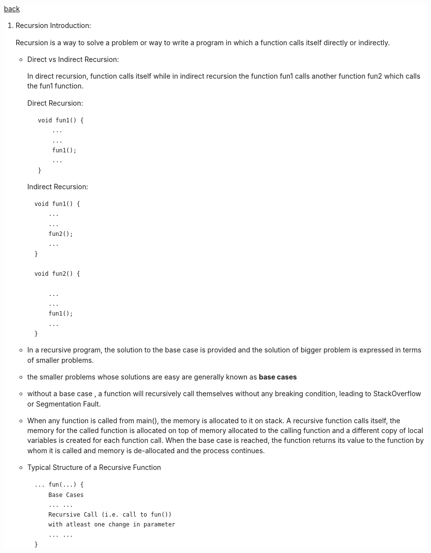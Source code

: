 [back](./../readme.md)

1.  Recursion Introduction:

    Recursion is a way to solve a problem or way to write a program in which a function calls itself directly or indirectly.

    - Direct vs Indirect Recursion:

      In direct recursion, function calls itself while in indirect recursion the function fun1 calls another function fun2 which calls the fun1 function.

      Direct Recursion:

             void fun1() {
                 ...
                 ...
                 fun1();
                 ...
             }

      Indirect Recursion:

            void fun1() {
                ...
                ...
                fun2();
                ...
            }

            void fun2() {

                ...
                ...
                fun1();
                ...
            }

    - In a recursive program, the solution to the base case is provided and the solution of bigger problem is expressed in terms of smaller problems.

    - the smaller problems whose solutions are easy are generally known as **base cases**

    - without a base case , a function will recursively call themselves without any breaking condition, leading to StackOverflow or Segmentation Fault.

    - When any function is called from main(), the memory is allocated to it on stack. A recursive function calls itself, the memory for the called function is allocated on top of memory allocated to the calling function and a different copy of local variables is created for each function call. When the base case is reached, the function returns its value to the function by whom it is called and memory is de-allocated and the process continues.

    - Typical Structure of a Recursive Function

            ... fun(...) {
                Base Cases
                ... ...
                Recursive Call (i.e. call to fun())
                with atleast one change in parameter
                ... ...
            }
